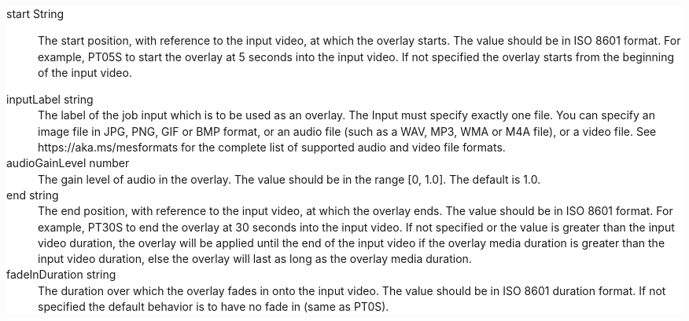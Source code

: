 <a data-swiftype-name="resource-property" data-swiftype-type="text" href="#start_java" style="color: inherit; text-decoration: inherit;">start</a>
</span>
        <span class="property-indicator"></span>
        <span class="property-type">String</span>
    </dt>
    <dd>The start position, with reference to the input video, at which the overlay starts. The value should be in ISO 8601 format. For example, PT05S to start the overlay at 5 seconds into the input video. If not specified the overlay starts from the beginning of the input video.</dd></dl>
</pulumi-choosable>
</div>

<div>
<pulumi-choosable type="language" values="javascript,typescript">
<dl class="resources-properties"><dt class="property-required"
            title="Required">
        <span id="inputlabel_nodejs">
<a data-swiftype-name="resource-property" data-swiftype-type="text" href="#inputlabel_nodejs" style="color: inherit; text-decoration: inherit;">input<wbr>Label</a>
</span>
        <span class="property-indicator"></span>
        <span class="property-type">string</span>
    </dt>
    <dd>The label of the job input which is to be used as an overlay. The Input must specify exactly one file. You can specify an image file in JPG, PNG, GIF or BMP format, or an audio file (such as a WAV, MP3, WMA or M4A file), or a video file. See https://aka.ms/mesformats for the complete list of supported audio and video file formats.</dd><dt class="property-optional"
            title="Optional">
        <span id="audiogainlevel_nodejs">
<a data-swiftype-name="resource-property" data-swiftype-type="text" href="#audiogainlevel_nodejs" style="color: inherit; text-decoration: inherit;">audio<wbr>Gain<wbr>Level</a>
</span>
        <span class="property-indicator"></span>
        <span class="property-type">number</span>
    </dt>
    <dd>The gain level of audio in the overlay. The value should be in the range [0, 1.0]. The default is 1.0.</dd><dt class="property-optional"
            title="Optional">
        <span id="end_nodejs">
<a data-swiftype-name="resource-property" data-swiftype-type="text" href="#end_nodejs" style="color: inherit; text-decoration: inherit;">end</a>
</span>
        <span class="property-indicator"></span>
        <span class="property-type">string</span>
    </dt>
    <dd>The end position, with reference to the input video, at which the overlay ends. The value should be in ISO 8601 format. For example, PT30S to end the overlay at 30 seconds into the input video. If not specified or the value is greater than the input video duration, the overlay will be applied until the end of the input video if the overlay media duration is greater than the input video duration, else the overlay will last as long as the overlay media duration.</dd><dt class="property-optional"
            title="Optional">
        <span id="fadeinduration_nodejs">
<a data-swiftype-name="resource-property" data-swiftype-type="text" href="#fadeinduration_nodejs" style="color: inherit; text-decoration: inherit;">fade<wbr>In<wbr>Duration</a>
</span>
        <span class="property-indicator"></span>
        <span class="property-type">string</span>
    </dt>
    <dd>The duration over which the overlay fades in onto the input video. The value should be in ISO 8601 duration format. If not specified the default behavior is to have no fade in (same as PT0S).</dd><dt class="property-optional"
            title="Optional">
        <span id="fadeoutduration_nodejs">